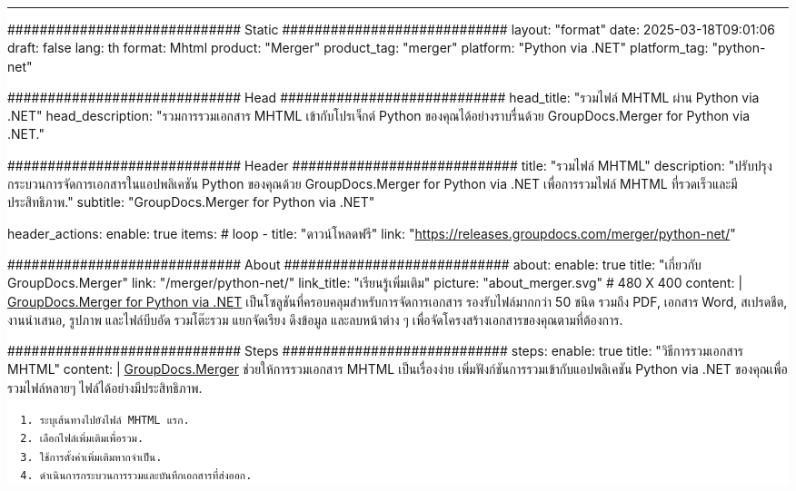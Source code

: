 
---
############################# Static ############################
layout: "format"
date:  2025-03-18T09:01:06
draft: false
lang: th
format: Mhtml
product: "Merger"
product_tag: "merger"
platform: "Python via .NET"
platform_tag: "python-net"

############################# Head ############################
head_title: "รวมไฟล์ MHTML ผ่าน Python via .NET"
head_description: "รวมการรวมเอกสาร MHTML เข้ากับโปรเจ็กต์ Python ของคุณได้อย่างราบรื่นด้วย GroupDocs.Merger for Python via .NET."

############################# Header ############################
title: "รวมไฟล์ MHTML" 
description: "ปรับปรุงกระบวนการจัดการเอกสารในแอปพลิเคชัน Python ของคุณด้วย GroupDocs.Merger for Python via .NET เพื่อการรวมไฟล์ MHTML ที่รวดเร็วและมีประสิทธิภาพ."
subtitle: "GroupDocs.Merger for Python via .NET" 

header_actions:
  enable: true
  items:
    #  loop
    - title: "ดาวน์โหลดฟรี"
      link: "https://releases.groupdocs.com/merger/python-net/"
      
############################# About ############################
about:
    enable: true
    title: "เกี่ยวกับ GroupDocs.Merger"
    link: "/merger/python-net/"
    link_title: "เรียนรู้เพิ่มเติม"
    picture: "about_merger.svg" # 480 X 400
    content: |
       [GroupDocs.Merger for Python via .NET](/merger/python-net/) เป็นโซลูชันที่ครอบคลุมสำหรับการจัดการเอกสาร รองรับไฟล์มากกว่า 50 ชนิด รวมถึง PDF, เอกสาร Word, สเปรดชีต, งานนำเสนอ, รูปภาพ และไฟล์บีบอัด รวมโต๊ะรวม แยกจัดเรียง ดึงข้อมูล และลบหน้าต่าง ๆ เพื่อจัดโครงสร้างเอกสารของคุณตามที่ต้องการ.

############################# Steps ############################
steps:
    enable: true
    title: "วิธีการรวมเอกสาร MHTML"
    content: |
      [GroupDocs.Merger](/merger/python-net/) ช่วยให้การรวมเอกสาร MHTML เป็นเรื่องง่าย เพิ่มฟังก์ชันการรวมเข้ากับแอปพลิเคชัน Python via .NET ของคุณเพื่อรวมไฟล์หลายๆ ไฟล์ได้อย่างมีประสิทธิภาพ.
      
      1. ระบุเส้นทางไปยังไฟล์ MHTML แรก.
      2. เลือกไฟล์เพิ่มเติมเพื่อรวม.
      3. ใช้การตั้งค่าเพิ่มเติมหากจำเป็น.
      4. ดำเนินการกระบวนการรวมและบันทึกเอกสารที่ส่งออก.
   